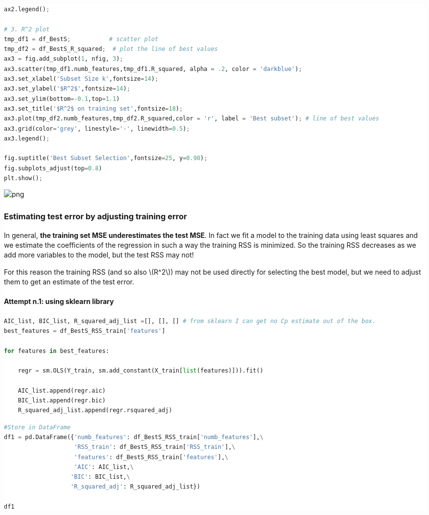 ```python
ax2.legend();

# 3. R^2 plot
tmp_df1 = df_BestS;           # scatter plot
tmp_df2 = df_BestS_R_squared;  # plot the line of best values
ax3 = fig.add_subplot(1, nfig, 3);
ax3.scatter(tmp_df1.numb_features,tmp_df1.R_squared, alpha = .2, color = 'darkblue');
ax3.set_xlabel('Subset Size k',fontsize=14);
ax3.set_ylabel('$R^2$',fontsize=14);
ax3.set_ylim(bottom=-0.1,top=1.1)
ax3.set_title('$R^2$ on training set',fontsize=18);
ax3.plot(tmp_df2.numb_features,tmp_df2.R_squared,color = 'r', label = 'Best subset'); # line of best values
ax3.grid(color='grey', linestyle='-', linewidth=0.5);
ax3.legend();

fig.suptitle('Best Subset Selection',fontsize=25, y=0.98);
fig.subplots_adjust(top=0.8)
plt.show();
```


![png](/posts/sl-ex3-subsetselection/output_27_0.png)



### **Estimating test error by adjusting training error**

In general, **the training set MSE underestimates the test MSE**. In fact we fit a model to the training data using least squares and we estimate the coefficients of the regression in such a way the training RSS is minimized. So the training RSS decreases as we add more variables to the model, but the test RSS may not!

For this reason the training RSS (and so also  \\(R\^2\\)) may not be used directly for selecting the best model, but we need to adjust them to get an estimate of the test error.

<h4>Attempt n.1: using sklearn library</h4>


```python
AIC_list, BIC_list, R_squared_adj_list =[], [], [] # from sklearn I can get no Cp estimate out of the box.
best_features = df_BestS_RSS_train['features']

for features in best_features:
    
    regr = sm.OLS(Y_train, sm.add_constant(X_train[list(features)])).fit()
        
    AIC_list.append(regr.aic)
    BIC_list.append(regr.bic)
    R_squared_adj_list.append(regr.rsquared_adj)
```


```python
#Store in DataFrame
df1 = pd.DataFrame({'numb_features': df_BestS_RSS_train['numb_features'],\
                    'RSS_train': df_BestS_RSS_train['RSS_train'],\
                    'features': df_BestS_RSS_train['features'],\
                    'AIC': AIC_list,\
                   'BIC': BIC_list,\
                   'R_squared_adj': R_squared_adj_list})

df1
```
